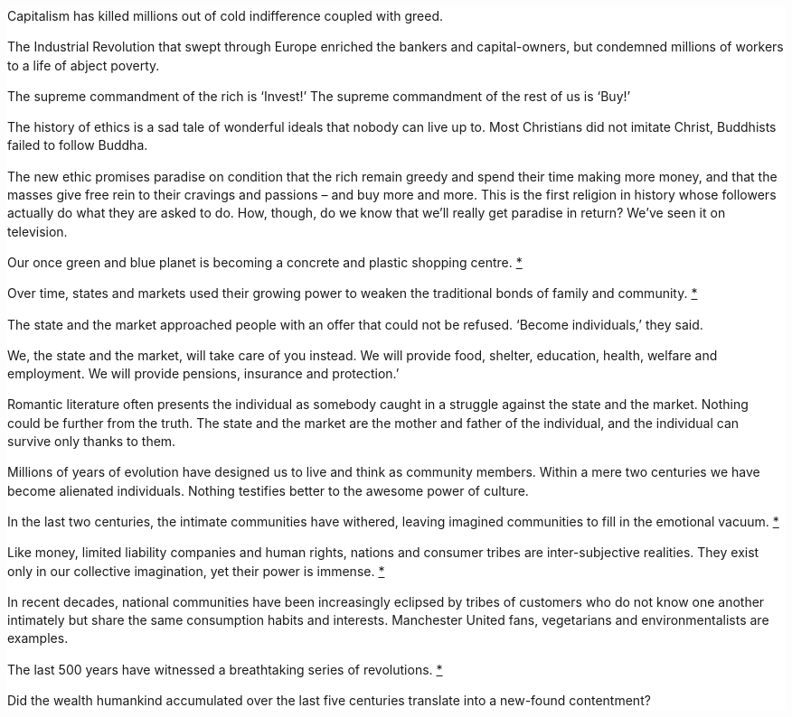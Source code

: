 Capitalism has killed millions out of cold indifference coupled with greed.

The Industrial Revolution that swept through Europe enriched the bankers and
capital-owners, but condemned millions of workers to a life of abject poverty.

The supreme commandment of the rich is ‘Invest!’ The supreme commandment of the
rest of us is ‘Buy!’

The history of ethics is a sad tale of wonderful ideals that nobody can live up
to. Most Christians did not imitate Christ, Buddhists failed to follow Buddha.

The new ethic promises paradise on condition that the rich remain greedy and
spend their time making more money, and that the masses give free rein to their
cravings and passions – and buy more and more. This is the first religion in
history whose followers actually do what they are asked to do. How, though, do
we know that we’ll really get paradise in return? We’ve seen it on television.

Our once green and blue planet is becoming a concrete and plastic shopping
centre. [\*](#ASIN:B00K7ED54M;LOC:5217)

Over time, states and markets used their growing power to weaken the traditional
bonds of family and community. [\*](#ASIN:B00K7ED54M;LOC:5351)

The state and the market approached people with an offer that could not be
refused. ‘Become individuals,’ they said.

We, the state and the market, will take care of you instead. We will provide
food, shelter, education, health, welfare and employment. We will provide
pensions, insurance and protection.’

Romantic literature often presents the individual as somebody caught in a
struggle against the state and the market. Nothing could be further from the
truth. The state and the market are the mother and father of the individual, and
the individual can survive only thanks to them.

Millions of years of evolution have designed us to live and think as community
members. Within a mere two centuries we have become alienated individuals.
Nothing testifies better to the awesome power of culture.

In the last two centuries, the intimate communities have withered, leaving
imagined communities to fill in the emotional vacuum.
[\*](#ASIN:B00K7ED54M;LOC:5406)

Like money, limited liability companies and human rights, nations and consumer
tribes are inter-subjective realities. They exist only in our collective
imagination, yet their power is immense. [\*](#ASIN:B00K7ED54M;LOC:5413)

In recent decades, national communities have been increasingly eclipsed by
tribes of customers who do not know one another intimately but share the same
consumption habits and interests. Manchester United fans, vegetarians and
environmentalists are examples.

The last 500 years have witnessed a breathtaking series of revolutions.
[\*](#ASIN:B00K7ED54M;LOC:5606)

Did the wealth humankind accumulated over the last five centuries translate into
a new-found contentment?
